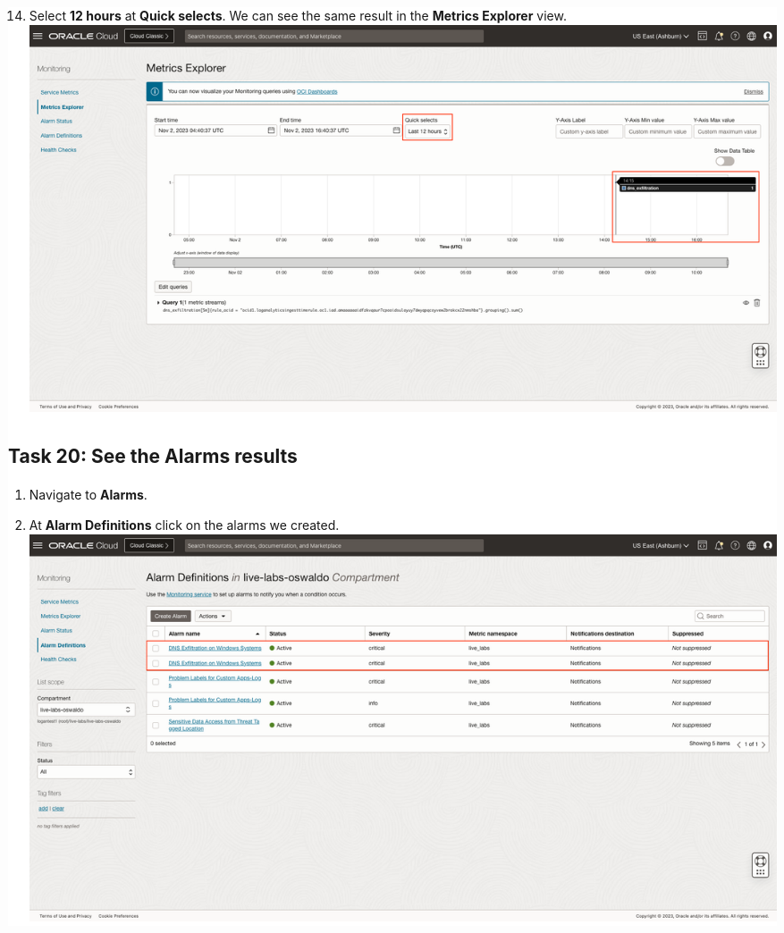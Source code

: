14. Select **12 hours** at **Quick selects**. We can see the same result in the **Metrics Explorer** view.
   ![](./images/ingest-time-results-14.png "UIdescription")

## **Task 20:**  See the Alarms results

1. Navigate to **Alarms**.

2. At **Alarm Definitions** click on the alarms we created.
   ![](./images/alarm-results-01.png "UIdescription")
